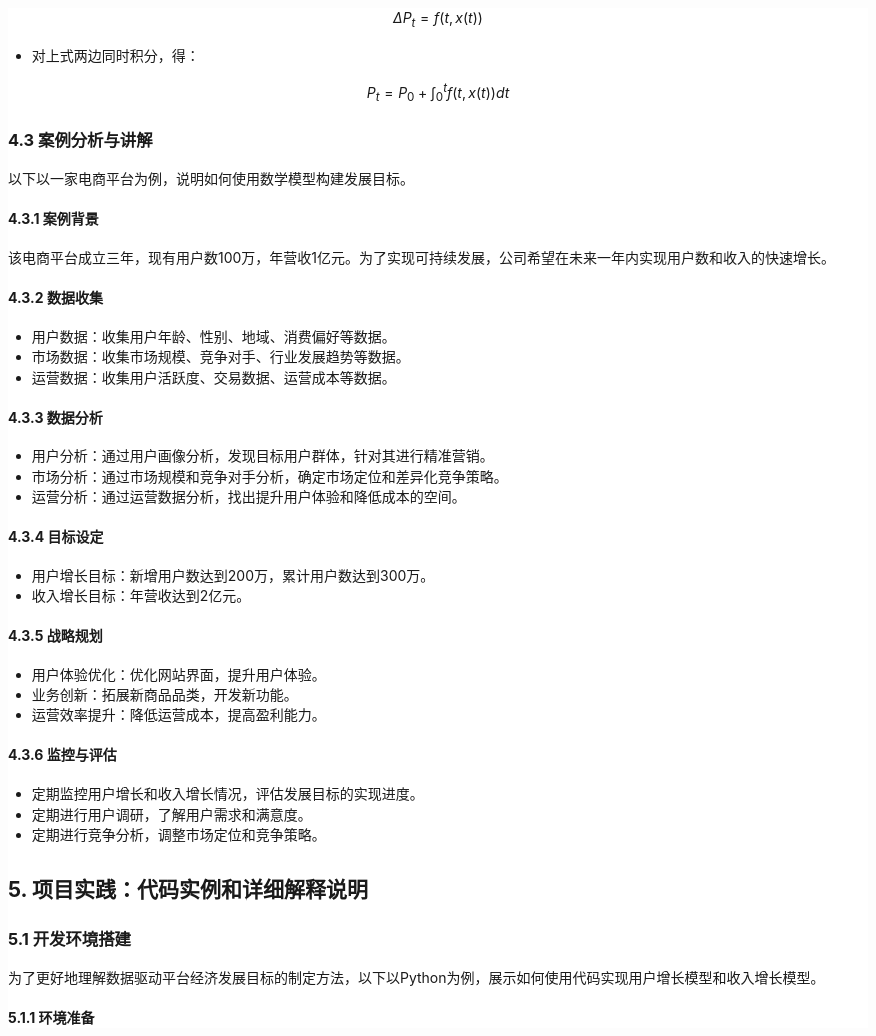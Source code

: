 $$
\Delta P_t = f(t, x(t))
$$

- 对上式两边同时积分，得：

$$
P_t = P_0 + \int_0^t f(t, x(t)) dt
$$

### 4.3 案例分析与讲解

以下以一家电商平台为例，说明如何使用数学模型构建发展目标。

#### 4.3.1 案例背景

该电商平台成立三年，现有用户数100万，年营收1亿元。为了实现可持续发展，公司希望在未来一年内实现用户数和收入的快速增长。

#### 4.3.2 数据收集

- 用户数据：收集用户年龄、性别、地域、消费偏好等数据。
- 市场数据：收集市场规模、竞争对手、行业发展趋势等数据。
- 运营数据：收集用户活跃度、交易数据、运营成本等数据。

#### 4.3.3 数据分析

- 用户分析：通过用户画像分析，发现目标用户群体，针对其进行精准营销。
- 市场分析：通过市场规模和竞争对手分析，确定市场定位和差异化竞争策略。
- 运营分析：通过运营数据分析，找出提升用户体验和降低成本的空间。

#### 4.3.4 目标设定

- 用户增长目标：新增用户数达到200万，累计用户数达到300万。
- 收入增长目标：年营收达到2亿元。

#### 4.3.5 战略规划

- 用户体验优化：优化网站界面，提升用户体验。
- 业务创新：拓展新商品品类，开发新功能。
- 运营效率提升：降低运营成本，提高盈利能力。

#### 4.3.6 监控与评估

- 定期监控用户增长和收入增长情况，评估发展目标的实现进度。
- 定期进行用户调研，了解用户需求和满意度。
- 定期进行竞争分析，调整市场定位和竞争策略。

## 5. 项目实践：代码实例和详细解释说明

### 5.1 开发环境搭建

为了更好地理解数据驱动平台经济发展目标的制定方法，以下以Python为例，展示如何使用代码实现用户增长模型和收入增长模型。

#### 5.1.1 环境准备
